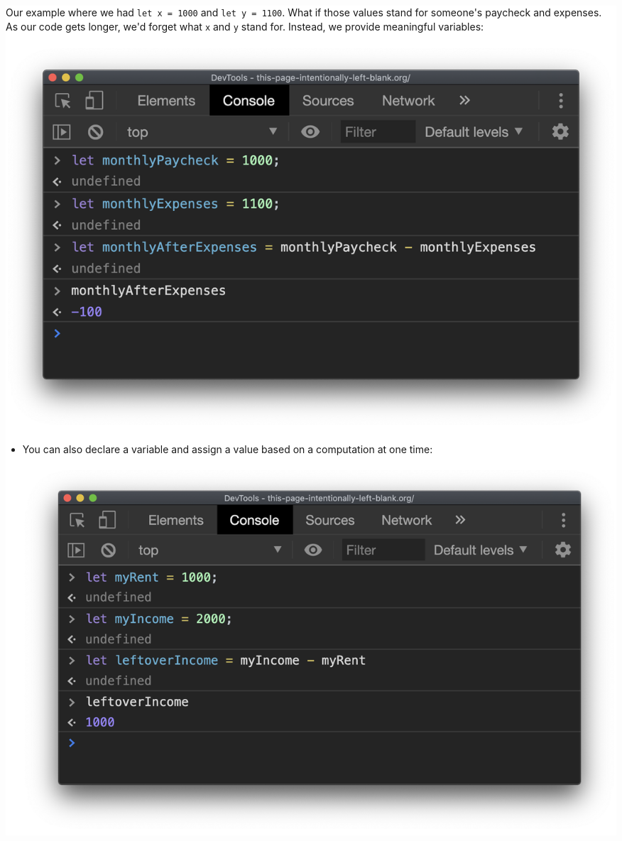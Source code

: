 Our example where we had `let x = 1000` and `let y = 1100`. What if those values stand for someone's paycheck and expenses. As our code gets longer, we'd forget what `x` and `y` stand for. Instead, we provide meaningful variables:

 ![](/img/monthlyexpenses.png)

-   You can also declare a variable and assign a value based on a computation at one time:

    ![](/img/assignlet.png)
